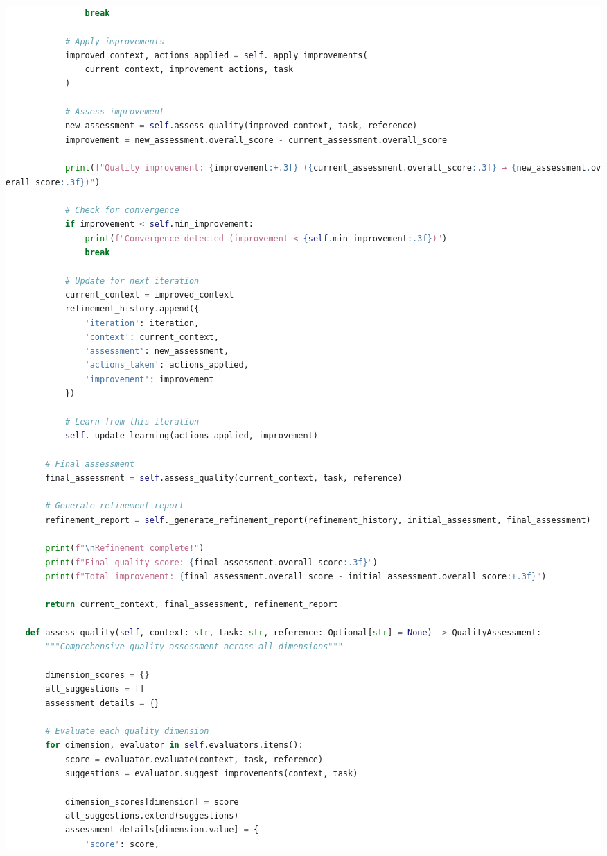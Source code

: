 ```python
                break
            
            # Apply improvements
            improved_context, actions_applied = self._apply_improvements(
                current_context, improvement_actions, task
            )
            
            # Assess improvement
            new_assessment = self.assess_quality(improved_context, task, reference)
            improvement = new_assessment.overall_score - current_assessment.overall_score
            
            print(f"Quality improvement: {improvement:+.3f} ({current_assessment.overall_score:.3f} → {new_assessment.overall_score:.3f})")
            
            # Check for convergence
            if improvement < self.min_improvement:
                print(f"Convergence detected (improvement < {self.min_improvement:.3f})")
                break
            
            # Update for next iteration
            current_context = improved_context
            refinement_history.append({
                'iteration': iteration,
                'context': current_context,
                'assessment': new_assessment,
                'actions_taken': actions_applied,
                'improvement': improvement
            })
            
            # Learn from this iteration
            self._update_learning(actions_applied, improvement)
        
        # Final assessment
        final_assessment = self.assess_quality(current_context, task, reference)
        
        # Generate refinement report
        refinement_report = self._generate_refinement_report(refinement_history, initial_assessment, final_assessment)
        
        print(f"\nRefinement complete!")
        print(f"Final quality score: {final_assessment.overall_score:.3f}")
        print(f"Total improvement: {final_assessment.overall_score - initial_assessment.overall_score:+.3f}")
        
        return current_context, final_assessment, refinement_report
    
    def assess_quality(self, context: str, task: str, reference: Optional[str] = None) -> QualityAssessment:
        """Comprehensive quality assessment across all dimensions"""
        
        dimension_scores = {}
        all_suggestions = []
        assessment_details = {}
        
        # Evaluate each quality dimension
        for dimension, evaluator in self.evaluators.items():
            score = evaluator.evaluate(context, task, reference)
            suggestions = evaluator.suggest_improvements(context, task)
            
            dimension_scores[dimension] = score
            all_suggestions.extend(suggestions)
            assessment_details[dimension.value] = {
                'score': score,
```